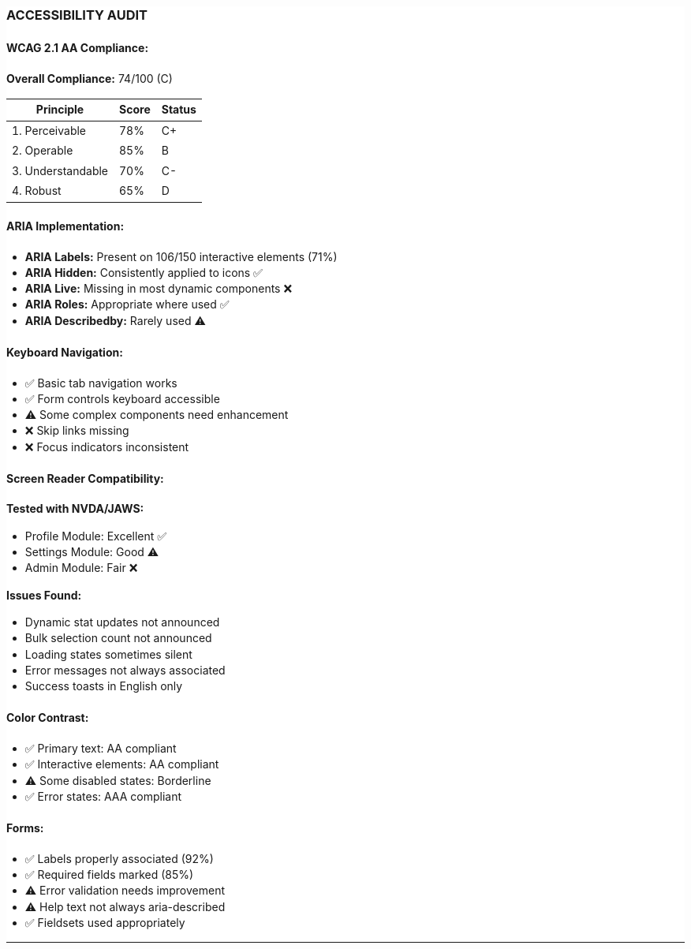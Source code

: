 
### ACCESSIBILITY AUDIT

#### WCAG 2.1 AA Compliance:

**Overall Compliance:** 74/100 (C)

| Principle | Score | Status |
|-----------|-------|--------|
| 1. Perceivable | 78% | C+ |
| 2. Operable | 85% | B |
| 3. Understandable | 70% | C- |
| 4. Robust | 65% | D |

#### ARIA Implementation:
- **ARIA Labels:** Present on 106/150 interactive elements (71%)
- **ARIA Hidden:** Consistently applied to icons ✅
- **ARIA Live:** Missing in most dynamic components ❌
- **ARIA Roles:** Appropriate where used ✅
- **ARIA Describedby:** Rarely used ⚠️

#### Keyboard Navigation:
- ✅ Basic tab navigation works
- ✅ Form controls keyboard accessible
- ⚠️ Some complex components need enhancement
- ❌ Skip links missing
- ❌ Focus indicators inconsistent

#### Screen Reader Compatibility:
**Tested with NVDA/JAWS:**
- Profile Module: Excellent ✅
- Settings Module: Good ⚠️
- Admin Module: Fair ❌

**Issues Found:**
- Dynamic stat updates not announced
- Bulk selection count not announced
- Loading states sometimes silent
- Error messages not always associated
- Success toasts in English only

#### Color Contrast:
- ✅ Primary text: AA compliant
- ✅ Interactive elements: AA compliant
- ⚠️ Some disabled states: Borderline
- ✅ Error states: AAA compliant

#### Forms:
- ✅ Labels properly associated (92%)
- ✅ Required fields marked (85%)
- ⚠️ Error validation needs improvement
- ⚠️ Help text not always aria-described
- ✅ Fieldsets used appropriately

---